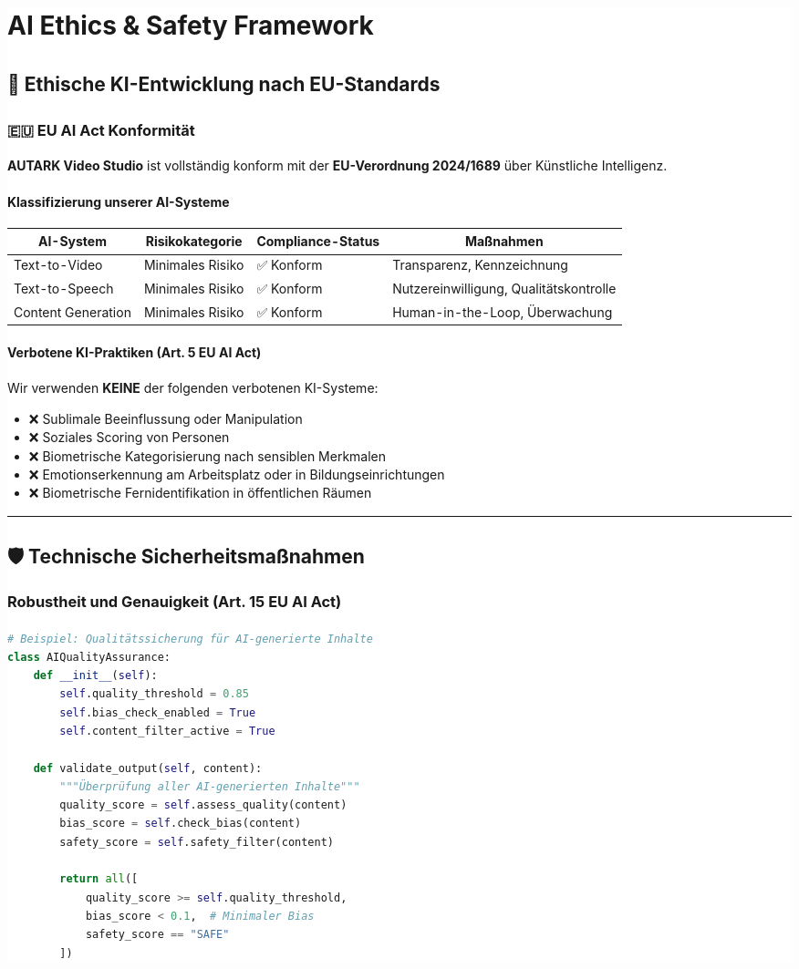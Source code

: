 # AI Ethics & Safety Framework

## 🤖 Ethische KI-Entwicklung nach EU-Standards

### 🇪🇺 EU AI Act Konformität

**AUTARK Video Studio** ist vollständig konform mit der **EU-Verordnung 2024/1689** über Künstliche Intelligenz.

#### Klassifizierung unserer AI-Systeme

| AI-System | Risikokategorie | Compliance-Status | Maßnahmen |
|-----------|-----------------|-------------------|-----------|
| Text-to-Video | Minimales Risiko | ✅ Konform | Transparenz, Kennzeichnung |
| Text-to-Speech | Minimales Risiko | ✅ Konform | Nutzereinwilligung, Qualitätskontrolle |
| Content Generation | Minimales Risiko | ✅ Konform | Human-in-the-Loop, Überwachung |

#### Verbotene KI-Praktiken (Art. 5 EU AI Act)

Wir verwenden **KEINE** der folgenden verbotenen KI-Systeme:

- ❌ Sublimale Beeinflussung oder Manipulation
- ❌ Soziales Scoring von Personen
- ❌ Biometrische Kategorisierung nach sensiblen Merkmalen
- ❌ Emotionserkennung am Arbeitsplatz oder in Bildungseinrichtungen
- ❌ Biometrische Fernidentifikation in öffentlichen Räumen

---

## 🛡️ Technische Sicherheitsmaßnahmen

### Robustheit und Genauigkeit (Art. 15 EU AI Act)

```python
# Beispiel: Qualitätssicherung für AI-generierte Inhalte
class AIQualityAssurance:
    def __init__(self):
        self.quality_threshold = 0.85
        self.bias_check_enabled = True
        self.content_filter_active = True
    
    def validate_output(self, content):
        """Überprüfung aller AI-generierten Inhalte"""
        quality_score = self.assess_quality(content)
        bias_score = self.check_bias(content)
        safety_score = self.safety_filter(content)
        
        return all([
            quality_score >= self.quality_threshold,
            bias_score < 0.1,  # Minimaler Bias
            safety_score == "SAFE"
        ])
```
